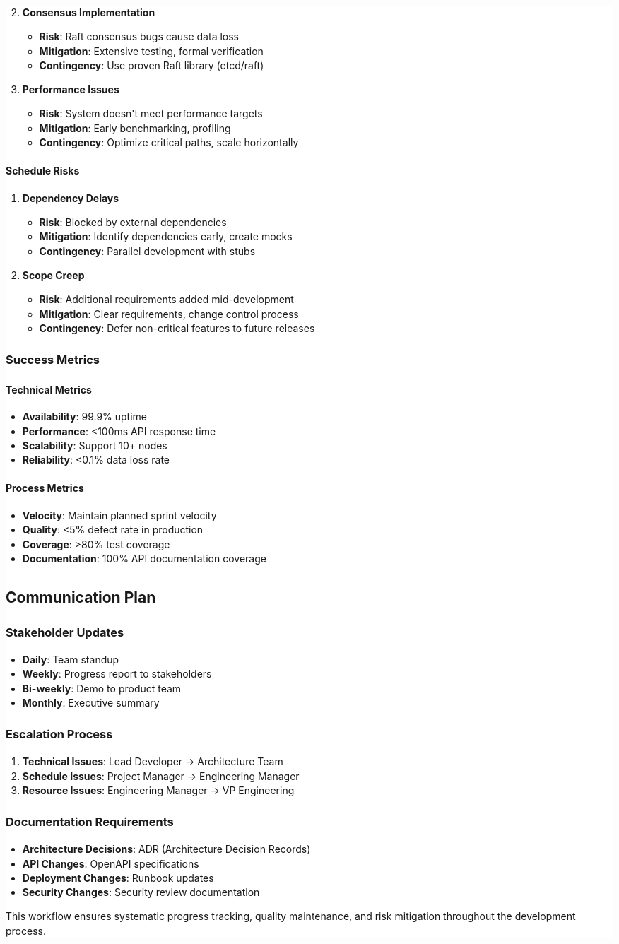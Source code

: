 2. **Consensus Implementation**
   - **Risk**: Raft consensus bugs cause data loss
   - **Mitigation**: Extensive testing, formal verification
   - **Contingency**: Use proven Raft library (etcd/raft)

3. **Performance Issues**
   - **Risk**: System doesn't meet performance targets
   - **Mitigation**: Early benchmarking, profiling
   - **Contingency**: Optimize critical paths, scale horizontally

#### Schedule Risks
1. **Dependency Delays**
   - **Risk**: Blocked by external dependencies
   - **Mitigation**: Identify dependencies early, create mocks
   - **Contingency**: Parallel development with stubs

2. **Scope Creep**
   - **Risk**: Additional requirements added mid-development
   - **Mitigation**: Clear requirements, change control process
   - **Contingency**: Defer non-critical features to future releases

### Success Metrics

#### Technical Metrics
- **Availability**: 99.9% uptime
- **Performance**: <100ms API response time
- **Scalability**: Support 10+ nodes
- **Reliability**: <0.1% data loss rate

#### Process Metrics
- **Velocity**: Maintain planned sprint velocity
- **Quality**: <5% defect rate in production
- **Coverage**: >80% test coverage
- **Documentation**: 100% API documentation coverage

## Communication Plan

### Stakeholder Updates
- **Daily**: Team standup
- **Weekly**: Progress report to stakeholders
- **Bi-weekly**: Demo to product team
- **Monthly**: Executive summary

### Escalation Process
1. **Technical Issues**: Lead Developer → Architecture Team
2. **Schedule Issues**: Project Manager → Engineering Manager
3. **Resource Issues**: Engineering Manager → VP Engineering

### Documentation Requirements
- **Architecture Decisions**: ADR (Architecture Decision Records)
- **API Changes**: OpenAPI specifications
- **Deployment Changes**: Runbook updates
- **Security Changes**: Security review documentation

This workflow ensures systematic progress tracking, quality maintenance, and risk mitigation throughout the development process.
